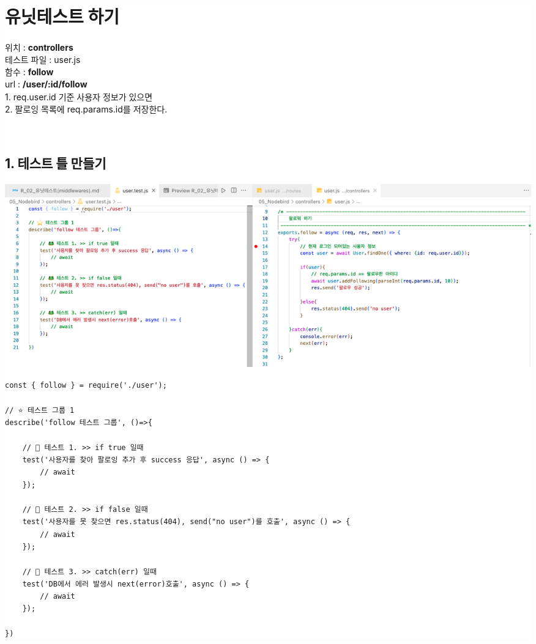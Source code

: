 # 유닛테스트 하기

위치 : <b>controllers</b>
<br>테스트 파일 : user.js
<br>함수 : <b>follow</b>
<br>url : <b>/user/:id/follow</b>
<br>1. req.user.id 기준 사용자 정보가 있으면
<br>2. 팔로잉 목록에 req.params.id를 저장한다.

<br>

## 1. 테스트 틀 만들기

<img src="https://github.com/hyeah0/Node.js/blob/main/05_Nodebird/a_md_img/i_test/test03_follow_01.png" width="100%">

```
const { follow } = require('./user');

// ⭐️ 테스트 그룹 1
describe('follow 테스트 그룹', ()=>{

    // 🐸 테스트 1. >> if true 일때
    test('사용자를 찾아 팔로잉 추가 후 success 응답', async () => {
        // await
    });

    // 🐸 테스트 2. >> if false 일때
    test('사용자를 못 찾으면 res.status(404), send("no user")를 호출', async () => {
        // await
    });

    // 🐸 테스트 3. >> catch(err) 일때
    test('DB에서 에러 발생시 next(error)호출', async () => {
        // await
    });

})
```
